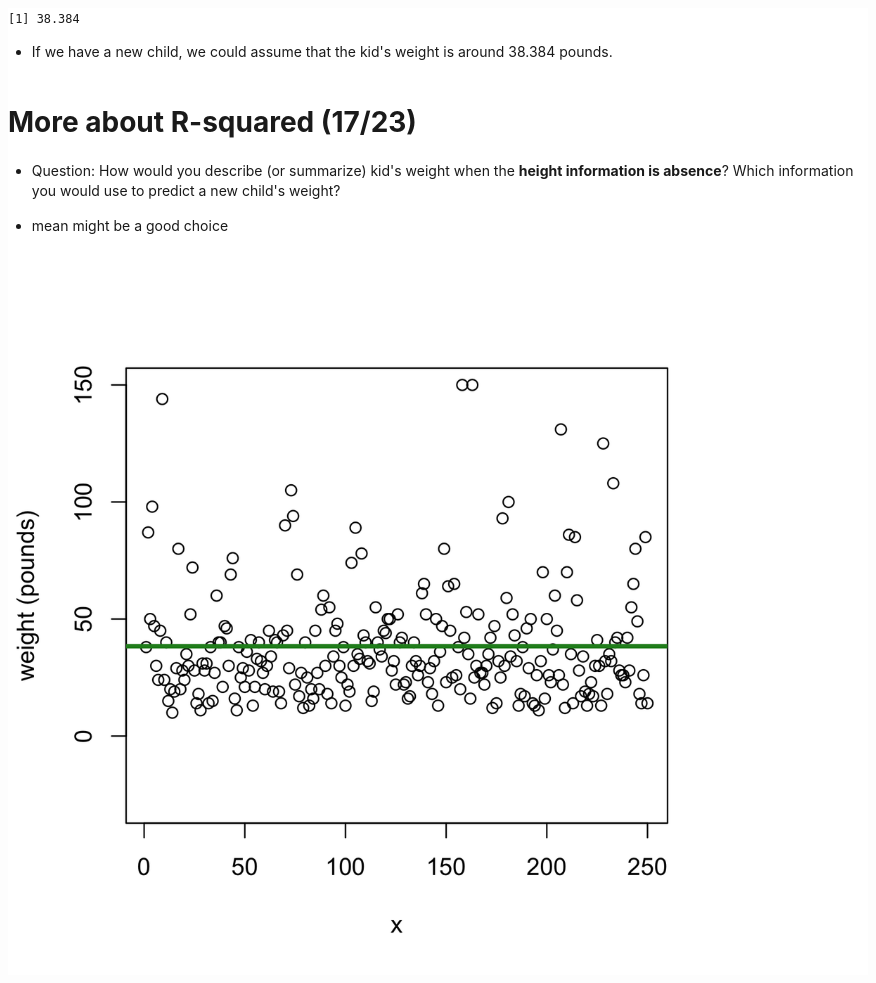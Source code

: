 ```
[1] 38.384
```

- If we have a new child, we could assume that the kid's weight is around 38.384 pounds.

More about R-squared (17/23)
=========================================================

- Question: How would you describe (or summarize) kid's weight when the **height information is absence**? Which information you would use to predict a new child's weight?

- mean might be a good choice

<img src="Session3_linear_regression-figure/unnamed-chunk-30-1.png" title="plot of chunk unnamed-chunk-30" alt="plot of chunk unnamed-chunk-30" width="720px" />
